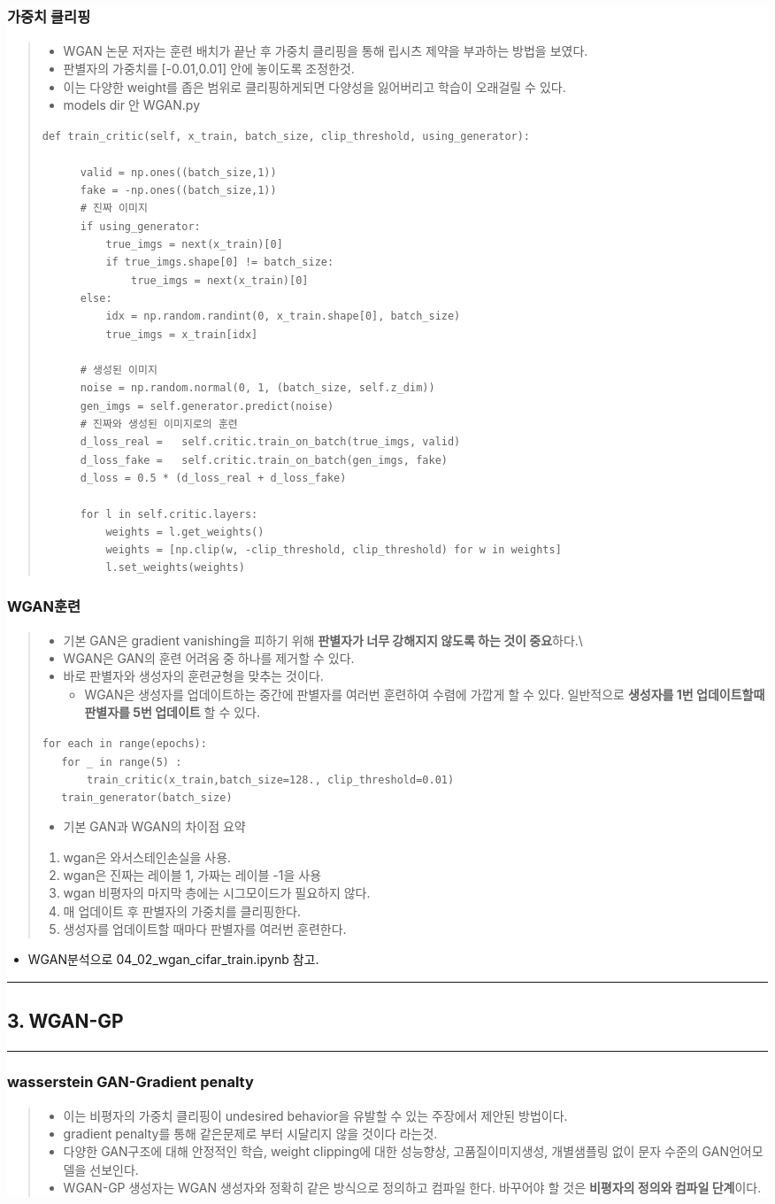 
### 가중치 클리핑
 > - WGAN 논문 저자는 훈련 배치가 끝난 후 가중치 클리핑을 통해 립시츠 제약을 부과하는 방법을 보였다. 
 > - 판별자의 가중치를 [-0.01,0.01] 안에 놓이도록 조정한것.
 > - 이는 다양한 weight를 좁은 범위로 클리핑하게되면 다양성을 잃어버리고 학습이 오래걸릴 수 있다.
 > - models dir 안 WGAN.py
 > ```
 > def train_critic(self, x_train, batch_size, clip_threshold, using_generator):
 >
 >       valid = np.ones((batch_size,1))
 >       fake = -np.ones((batch_size,1))
 >       # 진짜 이미지 
 >       if using_generator:
 >           true_imgs = next(x_train)[0]
 >           if true_imgs.shape[0] != batch_size:
 >               true_imgs = next(x_train)[0]
 >       else:
 >           idx = np.random.randint(0, x_train.shape[0], batch_size)
 >           true_imgs = x_train[idx]
 >       
 >       # 생성된 이미지
 >       noise = np.random.normal(0, 1, (batch_size, self.z_dim))
 >       gen_imgs = self.generator.predict(noise)
 >       # 진짜와 생성된 이미지로의 훈련
 >       d_loss_real =   self.critic.train_on_batch(true_imgs, valid)
 >       d_loss_fake =   self.critic.train_on_batch(gen_imgs, fake)
 >       d_loss = 0.5 * (d_loss_real + d_loss_fake)
 >
 >       for l in self.critic.layers:
 >           weights = l.get_weights()
 >           weights = [np.clip(w, -clip_threshold, clip_threshold) for w in weights]
 >           l.set_weights(weights)
 > ```
### WGAN훈련
 > - 기본 GAN은 gradient vanishing을 피하기 위해 **판별자가 너무  강해지지 않도록 하는 것이 중요**하다.\
 > - WGAN은 GAN의 훈련 어려움 중 하나를 제거할 수 있다. 
 > - 바로 판별자와 생성자의 훈련균형을 맞추는 것이다. 
 >   - WGAN은 생성자를 업데이트하는 중간에 판별자를 여러번 훈련하여 수렴에 가깝게 할 수 있다. 일반적으로 **생성자를 1번 업데이트할때 판별자를 5번 업데이트** 할 수 있다.
 > ```
 > for each in range(epochs):
 >    for _ in range(5) :
 >        train_critic(x_train,batch_size=128., clip_threshold=0.01)
 >    train_generator(batch_size)
 > ```
 > - 기본 GAN과 WGAN의 차이점 요약
 > 1. wgan은 와서스테인손실을 사용.
 > 2. wgan은 진짜는 레이블 1, 가짜는 레이블 -1을 사용
 > 3. wgan 비평자의 마지막 층에는 시그모이드가 필요하지 않다.
 > 4. 매 업데이트 후 판별자의 가중치를 클리핑한다.
 > 5. 생성자를 업데이트할 때마다 판별자를 여러번 훈련한다.
- WGAN분석으로 04_02_wgan_cifar_train.ipynb 참고.
-----------------------
## 3. WGAN-GP
----------------------
 ### wasserstein GAN-Gradient penalty
 > - 이는 비평자의 가중치 클리핑이 undesired behavior을 유발할 수 있는 주장에서 제안된 방법이다.
 > - gradient penalty를 통해 같은문제로 부터 시달리지 않을 것이다 라는것.
 > - 다양한 GAN구조에 대해 안정적인 학습, weight clipping에 대한 성능향상, 고품질이미지생성, 개별샘플링 없이 문자 수준의 GAN언어모델을 선보인다.
 > - WGAN-GP 생성자는 WGAN 생성자와 정확히 같은 방식으로 정의하고 컴파일 한다. 바꾸어야 할 것은 **비평자의 정의와 컴파일 단계**이다.